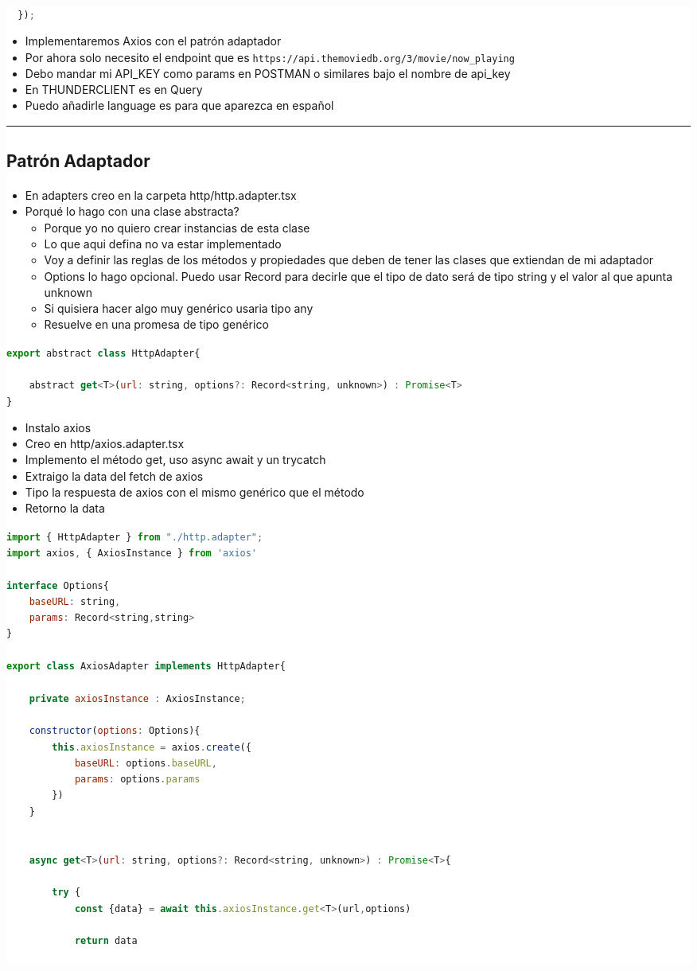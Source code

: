 ~~~js
  });
~~~

- Implementaremos Axios con el patrón adaptador
- Por ahora solo necesito el endpoint que es `https://api.themoviedb.org/3/movie/now_playing`
- Debo mandar mi API_KEY como params en POSTMAN o similares bajo el nombre de api_key
- En THUNDERCLIENT es en Query
- Puedo añadirle language es para que aparezca en español
----

## Patrón Adaptador

- En adapters creo en la carpeta http/http.adapter.tsx
- Porqué lo hago con una clase abstracta?
  - Porque yo no quiero crear instancias de esta clase
  - Lo que aqui defina no va estar implementado
  - Voy a definir las reglas de los métodos y propiedades que deben de tener las clases que extiendan de mi adaptador
  - Options lo hago opcional. Puedo usar Record para decirle que el tipo de dato será de tipo string y el valor al que apunta unknown
  - Si quisiera hacer algo muy genérico usaria tipo any
  - Resuelve en una promesa de tipo genérico

~~~js
export abstract class HttpAdapter{

    abstract get<T>(url: string, options?: Record<string, unknown>) : Promise<T> 
}
~~~

- Instalo axios
- Creo en http/axios.adapter.tsx
- Implemento el método get, uso async await y un trycatch
- Extraigo la data del fetch de axios
- Tipo la respuesta de axios con el mismo genérico que el método
- Retorno la data

~~~js
import { HttpAdapter } from "./http.adapter";
import axios, { AxiosInstance } from 'axios'

interface Options{
    baseURL: string,
    params: Record<string,string>
}

export class AxiosAdapter implements HttpAdapter{

    private axiosInstance : AxiosInstance;

    constructor(options: Options){
        this.axiosInstance = axios.create({
            baseURL: options.baseURL,
            params: options.params
        })
    }


    async get<T>(url: string, options?: Record<string, unknown>) : Promise<T>{

        try {
            const {data} = await this.axiosInstance.get<T>(url,options)
            
            return data
        
~~~